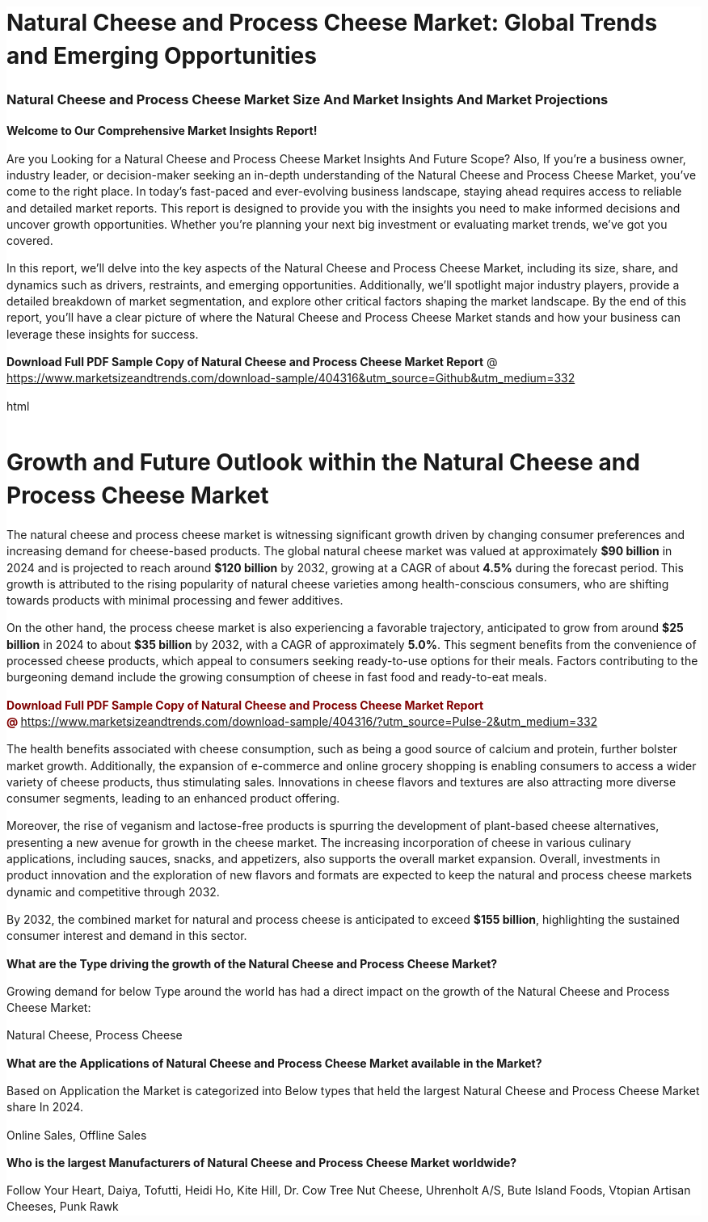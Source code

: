 <h1> Natural Cheese and Process Cheese Market: Global Trends and Emerging Opportunities</h1><div class="" data-test-id=""><h3><span class="">Natural Cheese and Process Cheese Market Size And Market Insights And Market Projections</span></h3></div><div class="" data-test-id=""><p><strong>Welcome to Our Comprehensive Market Insights Report!</strong></p><p>Are you Looking for a Natural Cheese and Process Cheese Market Insights And Future Scope? Also, If you&rsquo;re a business owner, industry leader, or decision-maker seeking an in-depth understanding of the Natural Cheese and Process Cheese Market, you&rsquo;ve come to the right place. In today&rsquo;s fast-paced and ever-evolving business landscape, staying ahead requires access to reliable and detailed market reports. This report is designed to provide you with the insights you need to make informed decisions and uncover growth opportunities. Whether you&rsquo;re planning your next big investment or evaluating market trends, we&rsquo;ve got you covered.</p><p>In this report, we&rsquo;ll delve into the key aspects of the Natural Cheese and Process Cheese Market, including its size, share, and dynamics such as drivers, restraints, and emerging opportunities. Additionally, we&rsquo;ll spotlight major industry players, provide a detailed breakdown of market segmentation, and explore other critical factors shaping the market landscape. By the end of this report, you&rsquo;ll have a clear picture of where the Natural Cheese and Process Cheese Market stands and how your business can leverage these insights for success.</p><p><strong>Download Full PDF Sample Copy of Natural Cheese and Process Cheese Market Report</strong> @ <a href="https://www.marketsizeandtrends.com/download-sample/404316&utm_source=Github&utm_medium=332" target="_blank">https://www.marketsizeandtrends.com/download-sample/404316&utm_source=Github&utm_medium=332</a></p></div><div class="" data-test-id=""><p><span class="">html<h1>Growth and Future Outlook within the Natural Cheese and Process Cheese Market</h1><p>The natural cheese and process cheese market is witnessing significant growth driven by changing consumer preferences and increasing demand for cheese-based products. The global natural cheese market was valued at approximately <strong>$90 billion</strong> in 2024 and is projected to reach around <strong>$120 billion</strong> by 2032, growing at a CAGR of about <strong>4.5%</strong> during the forecast period. This growth is attributed to the rising popularity of natural cheese varieties among health-conscious consumers, who are shifting towards products with minimal processing and fewer additives.</p><p>On the other hand, the process cheese market is also experiencing a favorable trajectory, anticipated to grow from around <strong>$25 billion</strong> in 2024 to about <strong>$35 billion</strong> by 2032, with a CAGR of approximately <strong>5.0%</strong>. This segment benefits from the convenience of processed cheese products, which appeal to consumers seeking ready-to-use options for their meals. Factors contributing to the burgeoning demand include the growing consumption of cheese in fast food and ready-to-eat meals.</p><p><strong><span style="color: #800000;">Download Full PDF Sample Copy of Natural Cheese and Process Cheese Market Report @</span>&nbsp;</strong><a href="https://www.marketsizeandtrends.com/download-sample/404316/?utm_source=Pulse-2&amp;utm_medium=332">https://www.marketsizeandtrends.com/download-sample/404316/?utm_source=Pulse-2&amp;utm_medium=332</a></p><p>The health benefits associated with cheese consumption, such as being a good source of calcium and protein, further bolster market growth. Additionally, the expansion of e-commerce and online grocery shopping is enabling consumers to access a wider variety of cheese products, thus stimulating sales. Innovations in cheese flavors and textures are also attracting more diverse consumer segments, leading to an enhanced product offering.</p><p>Moreover, the rise of veganism and lactose-free products is spurring the development of plant-based cheese alternatives, presenting a new avenue for growth in the cheese market. The increasing incorporation of cheese in various culinary applications, including sauces, snacks, and appetizers, also supports the overall market expansion. Overall, investments in product innovation and the exploration of new flavors and formats are expected to keep the natural and process cheese markets dynamic and competitive through 2032.</p><p>By 2032, the combined market for natural and process cheese is anticipated to exceed <strong>$155 billion</strong>, highlighting the sustained consumer interest and demand in this sector.</p></span></p><p><strong><span class="">What are the&nbsp;Type driving the growth of the Natural Cheese and Process Cheese Market?</span></strong></p></div><div class="" data-test-id=""><p><span class="">Growing demand for below Type around the world has had a direct impact on the growth of the Natural Cheese and Process Cheese Market:</span></p></div><div class="" data-test-id=""><p>Natural Cheese, Process Cheese</p><p><span class=""><strong>What are the&nbsp;Applications&nbsp;of Natural Cheese and Process Cheese Market available in the Market?</strong></span></p></div><div class="" data-test-id=""><p><span class="">Based on Application the Market is categorized into Below types that held the largest Natural Cheese and Process Cheese Market share In 2024.</span></p></div><div class="" data-test-id=""><p><span class="">Online Sales, Offline Sales</span></p><p><span class=""><strong>Who is the largest Manufacturers of Natural Cheese and Process Cheese Market worldwide?</strong></span></p></div><div class="" data-test-id=""><p><span class="">Follow Your Heart, Daiya, Tofutti, Heidi Ho, Kite Hill, Dr. Cow Tree Nut Cheese, Uhrenholt A/S, Bute Island Foods, Vtopian Artisan Cheeses, Punk Rawk